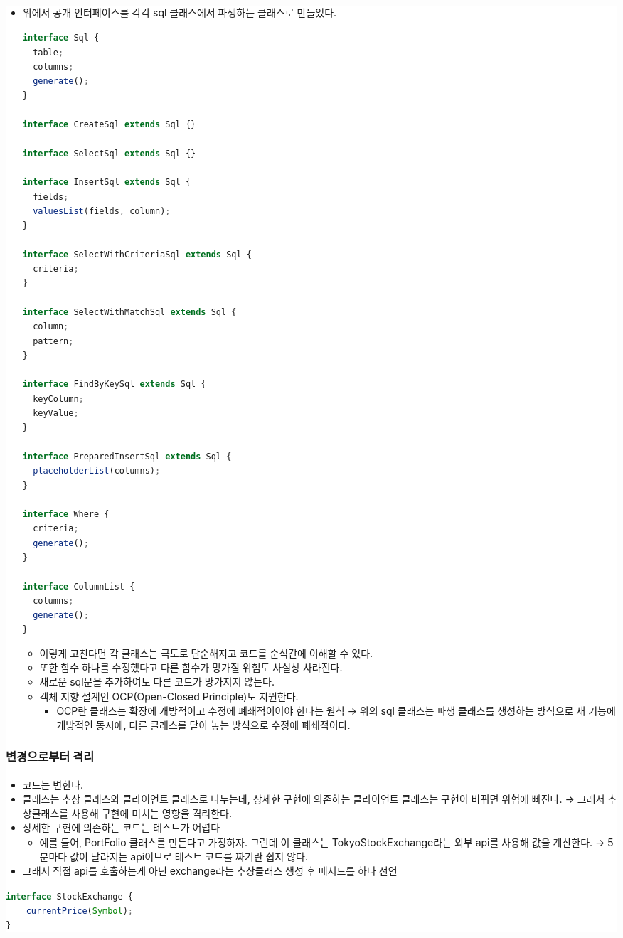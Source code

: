- 위에서 공개 인터페이스를 각각 sql 클래스에서 파생하는 클래스로 만들었다.
  ```js
  interface Sql {
    table;
    columns;
    generate();
  }
  
  interface CreateSql extends Sql {}
  
  interface SelectSql extends Sql {}
  
  interface InsertSql extends Sql {
    fields;
    valuesList(fields, column);
  }
  
  interface SelectWithCriteriaSql extends Sql {
    criteria;
  }
  
  interface SelectWithMatchSql extends Sql {
    column;
    pattern;
  }
  
  interface FindByKeySql extends Sql {
    keyColumn;
    keyValue;
  }
  
  interface PreparedInsertSql extends Sql {
    placeholderList(columns);
  }
  
  interface Where {
    criteria;
    generate();
  }
  
  interface ColumnList {
    columns;
    generate();
  }
  ```
  
  - 이렇게 고친다면 각 클래스는 극도로 단순해지고 코드를 순식간에 이해할 수 있다.
  - 또한 함수 하나를 수정했다고 다른 함수가 망가질 위험도 사실상 사라진다.
  - 새로운 sql문을 추가하여도 다른 코드가 망가지지 않는다.
  - 객체 지향 설계인 OCP(Open-Closed Principle)도 지원한다.
    - OCP란 클래스는 확장에 개방적이고 수정에 폐쇄적이어야 한다는 원칙
      → 위의 sql 클래스는 파생 클래스를 생성하는 방식으로 새 기능에 개방적인 동시에, 다른 클래스를 닫아 놓는 방식으로 수정에 폐쇄적이다.
### 변경으로부터 격리
- 코드는 변한다.
- 클래스는 추상 클래스와 클라이언트 클래스로 나누는데, 상세한 구현에 의존하는 클라이언트 클래스는 구현이 바뀌면 위험에 빠진다.
  → 그래서 추상클래스를 사용해 구현에 미치는 영향을 격리한다.
- 상세한 구현에 의존하는 코드는 테스트가 어렵다
  - 예를 들어, PortFolio 클래스를 만든다고 가정하자. 그런데 이 클래스는 TokyoStockExchange라는 외부 api를 사용해 값을 계산한다.
    → 5분마다 값이 달라지는 api이므로 테스트 코드를 짜기란 쉽지 않다.
- 그래서 직접 api를 호출하는게 아닌 exchange라는 추상클래스 생성 후 메서드를 하나 선언
```js
interface StockExchange {
	currentPrice(Symbol);
}
```